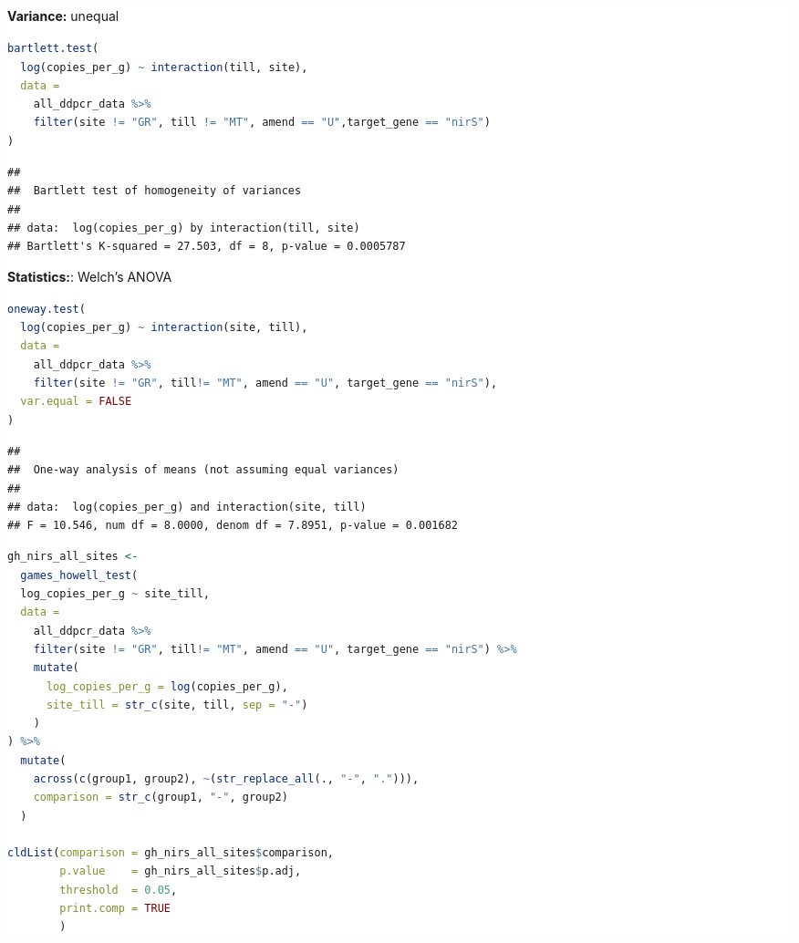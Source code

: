 **Variance:** unequal

``` r
bartlett.test(
  log(copies_per_g) ~ interaction(till, site),
  data = 
    all_ddpcr_data %>% 
    filter(site != "GR", till != "MT", amend == "U",target_gene == "nirS") 
)
```

    ## 
    ##  Bartlett test of homogeneity of variances
    ## 
    ## data:  log(copies_per_g) by interaction(till, site)
    ## Bartlett's K-squared = 27.503, df = 8, p-value = 0.0005787

**Statistics:**: Welch’s ANOVA

``` r
oneway.test(
  log(copies_per_g) ~ interaction(site, till), 
  data = 
    all_ddpcr_data %>% 
    filter(site != "GR", till!= "MT", amend == "U", target_gene == "nirS"),
  var.equal = FALSE
)
```

    ## 
    ##  One-way analysis of means (not assuming equal variances)
    ## 
    ## data:  log(copies_per_g) and interaction(site, till)
    ## F = 10.546, num df = 8.0000, denom df = 7.8951, p-value = 0.001682

``` r
gh_nirs_all_sites <- 
  games_howell_test(
  log_copies_per_g ~ site_till,
  data = 
    all_ddpcr_data %>% 
    filter(site != "GR", till!= "MT", amend == "U", target_gene == "nirS") %>% 
    mutate(
      log_copies_per_g = log(copies_per_g),
      site_till = str_c(site, till, sep = "-")
    )
) %>% 
  mutate(
    across(c(group1, group2), ~(str_replace_all(., "-", "."))),
    comparison = str_c(group1, "-", group2)
  )

cldList(comparison = gh_nirs_all_sites$comparison,
        p.value    = gh_nirs_all_sites$p.adj,
        threshold  = 0.05,
        print.comp = TRUE
        )
```
